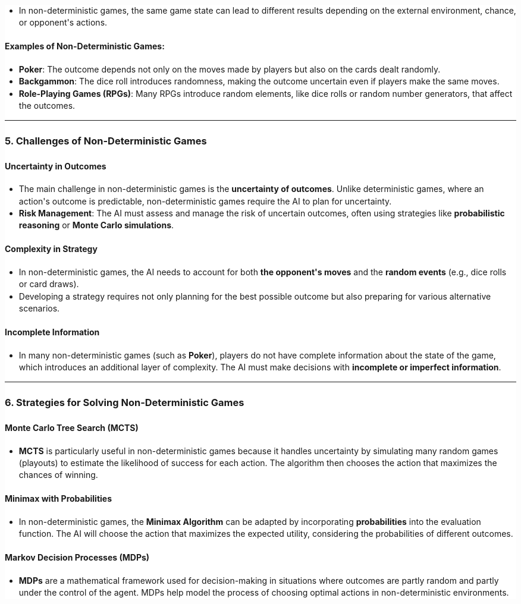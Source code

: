 - In non-deterministic games, the same game state can lead to different results depending on the external environment, chance, or opponent's actions.

#### **Examples of Non-Deterministic Games:**
- **Poker**: The outcome depends not only on the moves made by players but also on the cards dealt randomly.
- **Backgammon**: The dice roll introduces randomness, making the outcome uncertain even if players make the same moves.
- **Role-Playing Games (RPGs)**: Many RPGs introduce random elements, like dice rolls or random number generators, that affect the outcomes.

---

### **5. Challenges of Non-Deterministic Games**  

#### **Uncertainty in Outcomes**  
- The main challenge in non-deterministic games is the **uncertainty of outcomes**. Unlike deterministic games, where an action's outcome is predictable, non-deterministic games require the AI to plan for uncertainty.
- **Risk Management**: The AI must assess and manage the risk of uncertain outcomes, often using strategies like **probabilistic reasoning** or **Monte Carlo simulations**.

#### **Complexity in Strategy**  
- In non-deterministic games, the AI needs to account for both **the opponent's moves** and the **random events** (e.g., dice rolls or card draws).
- Developing a strategy requires not only planning for the best possible outcome but also preparing for various alternative scenarios.

#### **Incomplete Information**  
- In many non-deterministic games (such as **Poker**), players do not have complete information about the state of the game, which introduces an additional layer of complexity. The AI must make decisions with **incomplete or imperfect information**.

---

### **6. Strategies for Solving Non-Deterministic Games**  

#### **Monte Carlo Tree Search (MCTS)**  
- **MCTS** is particularly useful in non-deterministic games because it handles uncertainty by simulating many random games (playouts) to estimate the likelihood of success for each action. The algorithm then chooses the action that maximizes the chances of winning.

#### **Minimax with Probabilities**  
- In non-deterministic games, the **Minimax Algorithm** can be adapted by incorporating **probabilities** into the evaluation function. The AI will choose the action that maximizes the expected utility, considering the probabilities of different outcomes.
  
#### **Markov Decision Processes (MDPs)**  
- **MDPs** are a mathematical framework used for decision-making in situations where outcomes are partly random and partly under the control of the agent. MDPs help model the process of choosing optimal actions in non-deterministic environments.
  